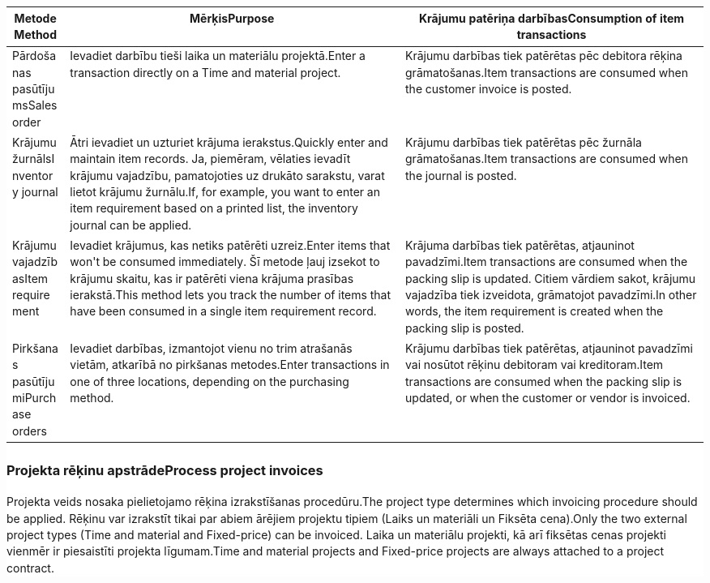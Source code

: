 | <span data-ttu-id="35410-283">Metode</span><span class="sxs-lookup"><span data-stu-id="35410-283">Method</span></span>            | <span data-ttu-id="35410-284">Mērķis</span><span class="sxs-lookup"><span data-stu-id="35410-284">Purpose</span></span>                                                                                                                                                        | <span data-ttu-id="35410-285">Krājumu patēriņa darbības</span><span class="sxs-lookup"><span data-stu-id="35410-285">Consumption of item transactions</span></span>                                                                                                                  |
|-------------------|----------------------------------------------------------------------------------------------------------------------------------------------------------------|---------------------------------------------------------------------------------------------------------------------------------------------------|
| <span data-ttu-id="35410-286">Pārdošanas pasūtījums</span><span class="sxs-lookup"><span data-stu-id="35410-286">Sales order</span></span>       | <span data-ttu-id="35410-287">Ievadiet darbību tieši laika un materiālu projektā.</span><span class="sxs-lookup"><span data-stu-id="35410-287">Enter a transaction directly on a Time and material project.</span></span>                                                                                                   | <span data-ttu-id="35410-288">Krājumu darbības tiek patērētas pēc debitora rēķina grāmatošanas.</span><span class="sxs-lookup"><span data-stu-id="35410-288">Item transactions are consumed when the customer invoice is posted.</span></span>                                                                               |
| <span data-ttu-id="35410-289">Krājumu žurnāls</span><span class="sxs-lookup"><span data-stu-id="35410-289">Inventory journal</span></span> | <span data-ttu-id="35410-290">Ātri ievadiet un uzturiet krājuma ierakstus.</span><span class="sxs-lookup"><span data-stu-id="35410-290">Quickly enter and maintain item records.</span></span> <span data-ttu-id="35410-291">Ja, piemēram, vēlaties ievadīt krājumu vajadzību, pamatojoties uz drukāto sarakstu, varat lietot krājumu žurnālu.</span><span class="sxs-lookup"><span data-stu-id="35410-291">If, for example, you want to enter an item requirement based on a printed list, the inventory journal can be applied.</span></span> | <span data-ttu-id="35410-292">Krājumu darbības tiek patērētas pēc žurnāla grāmatošanas.</span><span class="sxs-lookup"><span data-stu-id="35410-292">Item transactions are consumed when the journal is posted.</span></span>                                                                                        |
| <span data-ttu-id="35410-293">Krājumu vajadzības</span><span class="sxs-lookup"><span data-stu-id="35410-293">Item requirement</span></span>  | <span data-ttu-id="35410-294">Ievadiet krājumus, kas netiks patērēti uzreiz.</span><span class="sxs-lookup"><span data-stu-id="35410-294">Enter items that won't be consumed immediately.</span></span> <span data-ttu-id="35410-295">Šī metode ļauj izsekot to krājumu skaitu, kas ir patērēti viena krājuma prasības ierakstā.</span><span class="sxs-lookup"><span data-stu-id="35410-295">This method lets you track the number of items that have been consumed in a single item requirement record.</span></span>    | <span data-ttu-id="35410-296">Krājuma darbības tiek patērētas, atjauninot pavadzīmi.</span><span class="sxs-lookup"><span data-stu-id="35410-296">Item transactions are consumed when the packing slip is updated.</span></span> <span data-ttu-id="35410-297">Citiem vārdiem sakot, krājumu vajadzība tiek izveidota, grāmatojot pavadzīmi.</span><span class="sxs-lookup"><span data-stu-id="35410-297">In other words, the item requirement is created when the packing slip is posted.</span></span> |
| <span data-ttu-id="35410-298">Pirkšanas pasūtījumi</span><span class="sxs-lookup"><span data-stu-id="35410-298">Purchase orders</span></span>   | <span data-ttu-id="35410-299">Ievadiet darbības, izmantojot vienu no trim atrašanās vietām, atkarībā no pirkšanas metodes.</span><span class="sxs-lookup"><span data-stu-id="35410-299">Enter transactions in one of three locations, depending on the purchasing method.</span></span>                                                                              | <span data-ttu-id="35410-300">Krājumu darbības tiek patērētas, atjauninot pavadzīmi vai nosūtot rēķinu debitoram vai kreditoram.</span><span class="sxs-lookup"><span data-stu-id="35410-300">Item transactions are consumed when the packing slip is updated, or when the customer or vendor is invoiced.</span></span>                                      |

### <a name="process-project-invoices"></a><span data-ttu-id="35410-301">Projekta rēķinu apstrāde</span><span class="sxs-lookup"><span data-stu-id="35410-301">Process project invoices</span></span>

<span data-ttu-id="35410-302">Projekta veids nosaka pielietojamo rēķina izrakstīšanas procedūru.</span><span class="sxs-lookup"><span data-stu-id="35410-302">The project type determines which invoicing procedure should be applied.</span></span> <span data-ttu-id="35410-303">Rēķinu var izrakstīt tikai par abiem ārējiem projektu tipiem (Laiks un materiāli un Fiksēta cena).</span><span class="sxs-lookup"><span data-stu-id="35410-303">Only the two external project types (Time and material and Fixed-price) can be invoiced.</span></span> <span data-ttu-id="35410-304">Laika un materiālu projekti, kā arī fiksētas cenas projekti vienmēr ir piesaistīti projekta līgumam.</span><span class="sxs-lookup"><span data-stu-id="35410-304">Time and material projects and Fixed-price projects are always attached to a project contract.</span></span> 
